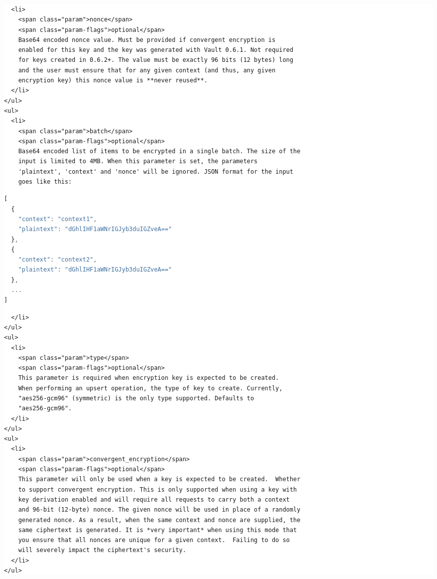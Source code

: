       <li>
        <span class="param">nonce</span>
        <span class="param-flags">optional</span>
        Base64 encoded nonce value. Must be provided if convergent encryption is
        enabled for this key and the key was generated with Vault 0.6.1. Not required
        for keys created in 0.6.2+. The value must be exactly 96 bits (12 bytes) long
        and the user must ensure that for any given context (and thus, any given
        encryption key) this nonce value is **never reused**.
      </li>
    </ul>
    <ul>
      <li>
        <span class="param">batch</span>
        <span class="param-flags">optional</span>
        Base64 encoded list of items to be encrypted in a single batch. The size of the
        input is limited to 4MB. When this parameter is set, the parameters
        'plaintext', 'context' and 'nonce' will be ignored. JSON format for the input
        goes like this:

```javascript
[
  {
    "context": "context1",
    "plaintext": "dGhlIHF1aWNrIGJyb3duIGZveA=="
  },
  {
    "context": "context2",
    "plaintext": "dGhlIHF1aWNrIGJyb3duIGZveA=="
  },
  ...
]
```

      </li>
    </ul>
    <ul>
      <li>
        <span class="param">type</span>
        <span class="param-flags">optional</span>
        This parameter is required when encryption key is expected to be created.
        When performing an upsert operation, the type of key to create. Currently,
        "aes256-gcm96" (symmetric) is the only type supported. Defaults to
        "aes256-gcm96".
      </li>
    </ul>
    <ul>
      <li>
        <span class="param">convergent_encryption</span>
        <span class="param-flags">optional</span>
        This parameter will only be used when a key is expected to be created.  Whether
        to support convergent encryption. This is only supported when using a key with
        key derivation enabled and will require all requests to carry both a context
        and 96-bit (12-byte) nonce. The given nonce will be used in place of a randomly
        generated nonce. As a result, when the same context and nonce are supplied, the
        same ciphertext is generated. It is *very important* when using this mode that
        you ensure that all nonces are unique for a given context.  Failing to do so
        will severely impact the ciphertext's security.
      </li>
    </ul>
  </dd>
